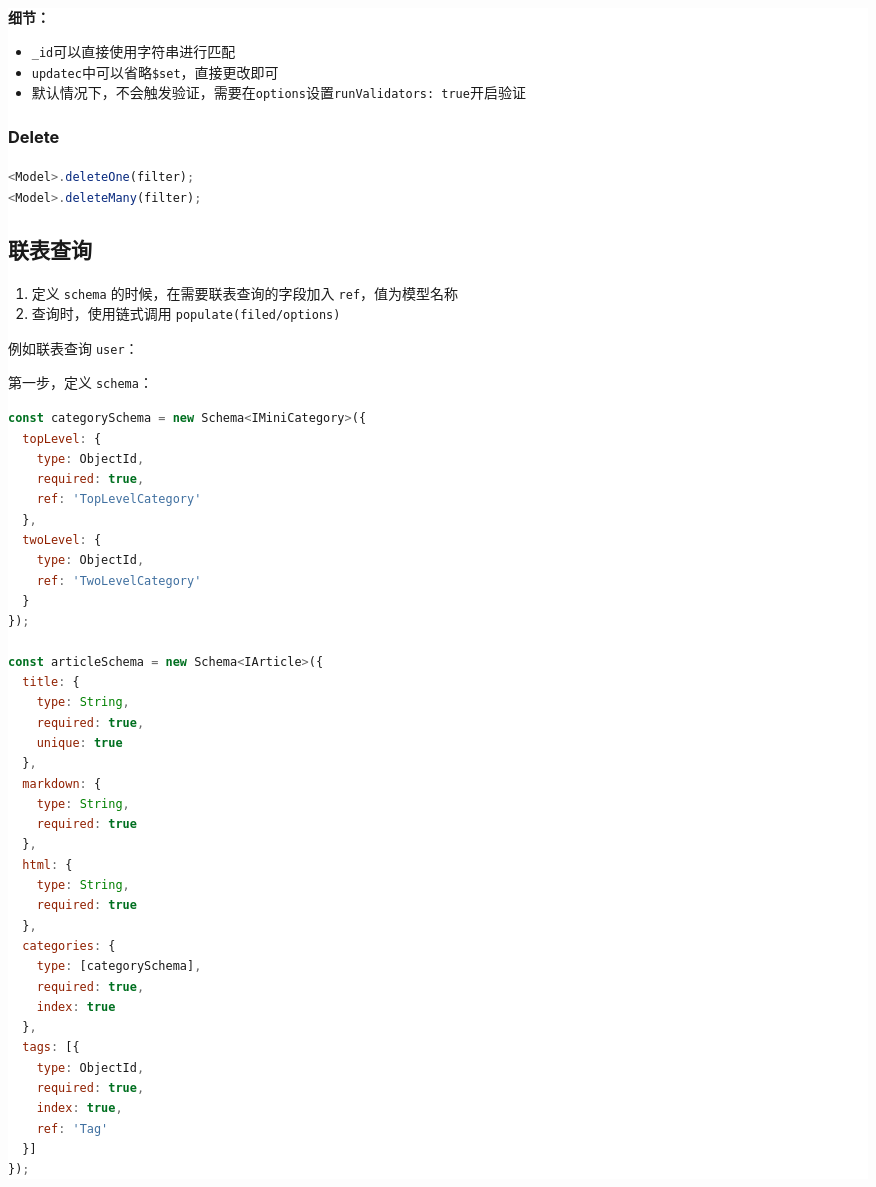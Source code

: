 **细节：**

- `_id`可以直接使用字符串进行匹配
- `updatec`中可以省略`$set`，直接更改即可
- 默认情况下，不会触发验证，需要在`options`设置`runValidators: true`开启验证

### Delete

```javascript
<Model>.deleteOne(filter);
<Model>.deleteMany(filter);
```

## 联表查询

1. 定义 `schema` 的时候，在需要联表查询的字段加入 `ref`，值为模型名称
2. 查询时，使用链式调用 `populate(filed/options)`

例如联表查询 `user`：

第一步，定义 `schema`：

```javascript
const categorySchema = new Schema<IMiniCategory>({
  topLevel: {
    type: ObjectId,
    required: true,
    ref: 'TopLevelCategory'
  },
  twoLevel: {
    type: ObjectId,
    ref: 'TwoLevelCategory'
  }
});

const articleSchema = new Schema<IArticle>({
  title: {
    type: String,
    required: true,
    unique: true
  },
  markdown: {
    type: String,
    required: true
  },
  html: {
    type: String,
    required: true
  },
  categories: {
    type: [categorySchema],
    required: true,
    index: true
  },
  tags: [{
    type: ObjectId,
    required: true,
    index: true,
    ref: 'Tag'
  }]
});
```
